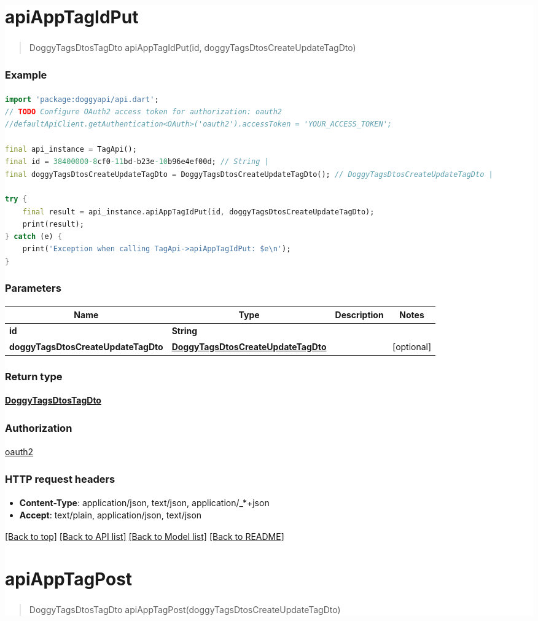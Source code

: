 # **apiAppTagIdPut**
> DoggyTagsDtosTagDto apiAppTagIdPut(id, doggyTagsDtosCreateUpdateTagDto)



### Example
```dart
import 'package:doggyapi/api.dart';
// TODO Configure OAuth2 access token for authorization: oauth2
//defaultApiClient.getAuthentication<OAuth>('oauth2').accessToken = 'YOUR_ACCESS_TOKEN';

final api_instance = TagApi();
final id = 38400000-8cf0-11bd-b23e-10b96e4ef00d; // String | 
final doggyTagsDtosCreateUpdateTagDto = DoggyTagsDtosCreateUpdateTagDto(); // DoggyTagsDtosCreateUpdateTagDto | 

try {
    final result = api_instance.apiAppTagIdPut(id, doggyTagsDtosCreateUpdateTagDto);
    print(result);
} catch (e) {
    print('Exception when calling TagApi->apiAppTagIdPut: $e\n');
}
```

### Parameters

Name | Type | Description  | Notes
------------- | ------------- | ------------- | -------------
 **id** | **String**|  | 
 **doggyTagsDtosCreateUpdateTagDto** | [**DoggyTagsDtosCreateUpdateTagDto**](DoggyTagsDtosCreateUpdateTagDto.md)|  | [optional] 

### Return type

[**DoggyTagsDtosTagDto**](DoggyTagsDtosTagDto.md)

### Authorization

[oauth2](../README.md#oauth2)

### HTTP request headers

 - **Content-Type**: application/json, text/json, application/_*+json
 - **Accept**: text/plain, application/json, text/json

[[Back to top]](#) [[Back to API list]](../README.md#documentation-for-api-endpoints) [[Back to Model list]](../README.md#documentation-for-models) [[Back to README]](../README.md)

# **apiAppTagPost**
> DoggyTagsDtosTagDto apiAppTagPost(doggyTagsDtosCreateUpdateTagDto)
